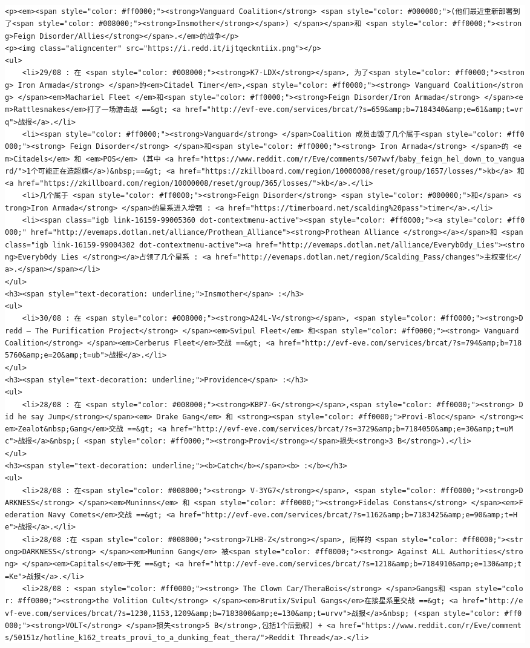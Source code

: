 	<p><em><span style="color: #ff0000;"><strong>Vanguard Coalition</strong> <span style="color: #000000;">(他们最近重新部署到了<span style="color: #008000;"><strong>Insmother</strong></span>) </span></span>和 <span style="color: #ff0000;"><strong>Feign Disorder/Allies</strong></span>.</em>的战争</p>
	<p><img class="aligncenter" src="https://i.redd.it/ijtqeckntiix.png"></p>
	<ul>
		<li>29/08 : 在 <span style="color: #008000;"><strong>K7-LDX</strong></span>, 为了<span style="color: #ff0000;"><strong> Iron Armada</strong> </span>的<em>Citadel Timer</em>,<span style="color: #ff0000;"><strong> Vanguard Coalition</strong> </span><em>Machariel Fleet </em>和<span style="color: #ff0000;"><strong>Feign Disorder/Iron Armada</strong> </span><em>Rattlesnakes</em>打了一场游击战 ==&gt; <a href="http://evf-eve.com/services/brcat/?s=659&amp;b=7184340&amp;e=61&amp;t=vrq">战报</a>.</li>
		<li><span style="color: #ff0000;"><strong>Vanguard</strong> </span>Coalition 成员击毁了几个属于<span style="color: #ff0000;"><strong> Feign Disorder</strong> </span>和<span style="color: #ff0000;"><strong> Iron Armada</strong> </span>的 <em>Citadels</em> 和 <em>POS</em> (其中 <a href="https://www.reddit.com/r/Eve/comments/507wvf/baby_feign_hel_down_to_vanguard/">1个可能正在造超旗</a>)&nbsp;==&gt; <a href="https://zkillboard.com/region/10000008/reset/group/1657/losses/">kb</a> 和 <a href="https://zkillboard.com/region/10000008/reset/group/365/losses/">kb</a>.</li>
		<li>几个属于 <span style="color: #ff0000;"><strong>Feign Disorder</strong> <span style="color: #000000;">和</span> <strong>Iron Armada</strong> </span>的星系进入增强 : <a href="https://timerboard.net/scalding%20pass">timer</a>.</li>
		<li><span class="igb link-16159-99005360 dot-contextmenu-active"><span style="color: #ff0000;"><a style="color: #ff0000;" href="http://evemaps.dotlan.net/alliance/Prothean_Alliance"><strong>Prothean Alliance </strong></a></span>和 <span class="igb link-16159-99004302 dot-contextmenu-active"><a href="http://evemaps.dotlan.net/alliance/Everyb0dy_Lies"><strong>Everyb0dy Lies </strong></a>占领了几个星系 : <a href="http://evemaps.dotlan.net/region/Scalding_Pass/changes">主权变化</a>.</span></span></li>
	</ul>
	<h3><span style="text-decoration: underline;">Insmother</span> :</h3>
	<ul>
		<li>30/08 : 在 <span style="color: #008000;"><strong>A24L-V</strong></span>, <span style="color: #ff0000;"><strong>Dredd – The Purification Project</strong> </span><em>Svipul Fleet</em> 和<span style="color: #ff0000;"><strong> Vanguard Coalition</strong> </span><em>Cerberus Fleet</em>交战 ==&gt; <a href="http://evf-eve.com/services/brcat/?s=794&amp;b=7185760&amp;e=20&amp;t=ub">战报</a>.</li>
	</ul>
	<h3><span style="text-decoration: underline;">Providence</span> :</h3>
	<ul>
		<li>28/08 : 在 <span style="color: #008000;"><strong>KBP7-G</strong></span>,<span style="color: #ff0000;"><strong> Did he say Jump</strong></span><em> Drake Gang</em> 和 <strong><span style="color: #ff0000;">Provi-Bloc</span> </strong><em>Zealot&nbsp;Gang</em>交战 ==&gt; <a href="http://evf-eve.com/services/brcat/?s=3729&amp;b=7184050&amp;e=30&amp;t=uMc">战报</a>&nbsp;( <span style="color: #ff0000;"><strong>Provi</strong></span>损失<strong>3 B</strong>).</li>
	</ul>
	<h3><span style="text-decoration: underline;"><b>Catch</b></span><b> :</b></h3>
	<ul>
		<li>28/08 : 在<span style="color: #008000;"><strong> V-3YG7</strong></span>, <span style="color: #ff0000;"><strong>DARKNESS</strong> </span><em>Muninns</em> 和 <span style="color: #ff0000;"><strong>Fidelas Constans</strong> </span><em>Federation Navy Comets</em>交战 ==&gt; <a href="http://evf-eve.com/services/brcat/?s=1162&amp;b=7183425&amp;e=90&amp;t=He">战报</a>.</li>
		<li>28/08 :在 <span style="color: #008000;"><strong>7LHB-Z</strong></span>, 同样的 <span style="color: #ff0000;"><strong>DARKNESS</strong> </span><em>Muninn Gang</em> 被<span style="color: #ff0000;"><strong> Against ALL Authorities</strong> </span><em>Capitals</em>干死 ==&gt; <a href="http://evf-eve.com/services/brcat/?s=1218&amp;b=7184910&amp;e=130&amp;t=Ke">战报</a>.</li>
		<li>28/08 : <span style="color: #ff0000;"><strong> The Clown Car/TheraBois</strong> </span>Gangs和 <span style="color: #ff0000;"><strong>the Volition Cult</strong> </span><em>Brutix/Svipul Gangs</em>在接星系里交战 ==&gt; <a href="http://evf-eve.com/services/brcat/?s=1230,1153,1209&amp;b=7183800&amp;e=130&amp;t=urvv">战报</a>&nbsp; (<span style="color: #ff0000;"><strong>VOLT</strong> </span>损失<strong>5 B</strong>,包括1个后勤舰) + <a href="https://www.reddit.com/r/Eve/comments/50151z/hotline_k162_treats_provi_to_a_dunking_feat_thera/">Reddit Thread</a>.</li>